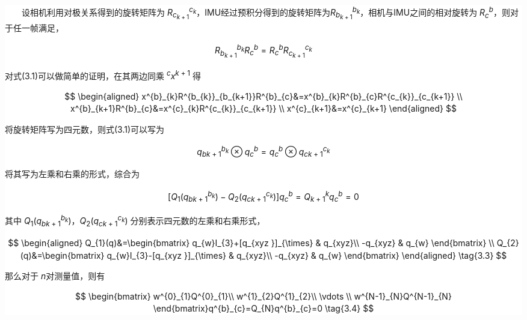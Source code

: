 &emsp;&emsp;设相机利用对极关系得到的旋转矩阵为 $R^{c_{k}}_{c_{k+1}}$，IMU经过预积分得到的旋转矩阵为$R^{b_{k}}_{b_{k+1}}$，相机与IMU之间的相对旋转为 $R^{b}_{c}$，则对于任一帧满足，

$$
R^{b_{k}}_{b_{k+1}}R^{b}_{c}=R^{b}_{c}R^{c_{k}}_{c_{k+1}}
\tag{3.1}
$$

对式(3.1)可以做简单的证明，在其两边同乘 $^{c}x^{k+1}$ 得

$$
\begin{aligned}
x^{b}_{k}R^{b_{k}}_{b_{k+1}}R^{b}_{c}&=x^{b}_{k}R^{b}_{c}R^{c_{k}}_{c_{k+1}} \\
x^{b}_{k+1}R^{b}_{c}&=x^{c}_{k}R^{c_{k}}_{c_{k+1}} \\
x^{c}_{k+1}&=x^{c}_{k+1}
\end{aligned}
$$

将旋转矩阵写为四元数，则式(3.1)可以写为

$$
q^{b_{k}}_{b{k+1}}\otimes q^{b}_{c}=q^{b}_{c}\otimes q^{c_{k}}_{c{k+1}}
$$

将其写为左乘和右乘的形式，综合为

$$
[Q_{1}(q^{b_{k}}_{b{k+1}})-Q_{2}(q^{c_{k}}_{c{k+1}})]q^{b}_{c}=Q^{k}_{k+1}q^{b}_{c}=0
\tag{3.2}
$$

其中 $Q_{1}(q^{b_{k}}_{b{k+1}})$，$Q_{2}(q^{c_{k}}_{c{k+1}})$ 分别表示四元数的左乘和右乘形式，

$$
\begin{aligned}
Q_{1}(q)&=\begin{bmatrix}
q_{w}I_{3}+[q_{xyz }]_{\times} & q_{xyz}\\
-q_{xyz} & q_{w}
\end{bmatrix} \\
Q_{2}(q)&=\begin{bmatrix}
q_{w}I_{3}-[q_{xyz }]_{\times} & q_{xyz}\\
-q_{xyz} & q_{w}
\end{bmatrix}
\end{aligned}
\tag{3.3}
$$

那么对于 $n$对测量值，则有

$$
\begin{bmatrix}
w^{0}_{1}Q^{0}_{1}\\
w^{1}_{2}Q^{1}_{2}\\
\vdots \\
w^{N-1}_{N}Q^{N-1}_{N}
\end{bmatrix}q^{b}_{c}=Q_{N}q^{b}_{c}=0
\tag{3.4}
$$


[1]: http://ovfpkkodb.bkt.clouddn.com/Marginalization.PNG